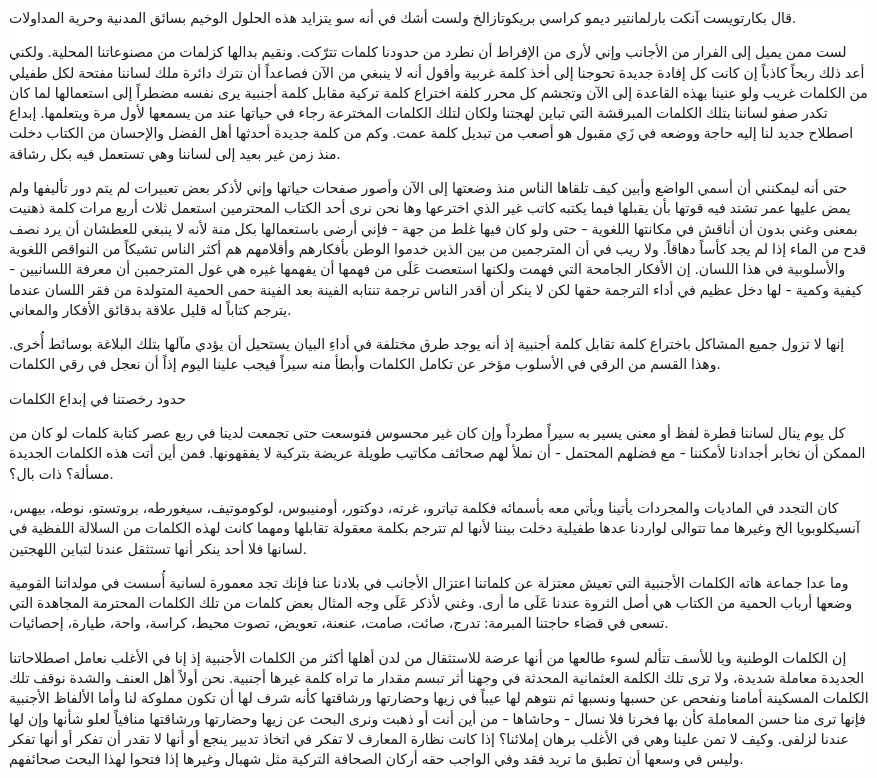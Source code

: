 

 قال بكارتويست آنكت بارلمانتير ديمو كراسي بريكوتازالخ ولست أشك في أنه سو يتزايد هذه الحلول الوخيم بسائق المدنية وحرية المداولات. 



 لست ممن يميل إلى الفرار من الأجانب وإني لأرى من الإفراط أن نطرد من حدودنا كلمات تترّكت. ونقيم بدالها كزلمات من مصنوعاتنا المحلية. ولكني أعد ذلك ربحاً كاذباً إن كانت كل إفادة جديدة تحوجنا إلى أخذ كلمة غربية وأقول أنه لا ينبغي من الآن فصاعداً أن نترك دائرة ملك لساننا مفتحة لكل طفيلي من الكلمات غريب ولو عنينا بهذه القاعدة إلى الآن وتجشم كل محرر كلفة اختراع كلمة تركية مقابل كلمة أجنبية يرى نفسه مضطراً إلى استعمالها لما كان تكدر صفو لساننا بتلك الكلمات المبرقشة التي تباين لهجتنا ولكان لتلك الكلمات المخترعة رجاء في حياتها عند من يسمعها لأول مرة ويتعلمها. إبداع اصطلاح جديد لنا إليه حاجة ووضعه في زَي مقبول هو أصعب من تبديل كلمة عمت. وكم من كلمة جديدة أحدثها أهل الفضل والإحسان من الكتاب دخلت منذ زمن غير بعيد إلى لساننا وهي تستعمل فيه بكل رشاقة. 



 حتى أنه ليمكنني أن أسمي الواضع وأبين كيف تلقاها الناس منذ وضعتها إلى الآن وأصور صفحات حياتها وإني لأذكر بعض تعبيرات لم يتم دور تأليفها ولم يمض عليها عمر تشتد فيه قوتها بأن يقبلها فيما يكتبه كاتب غير الذي اخترعها وها نحن نرى أحد الكتاب المحترمين استعمل ثلاث أربع مرات كلمة ذهنيت بمعنى وغني بدون أن أناقش في مكانتها اللغوية - حتى ولو كان فيها غلط من جهة - فإني أرضى باستعمالها بكل منة لأنه لا ينبغي للعطشان أن يرد نصف قدح من الماء إذا لم يجد كأساً دهاقاً. ولا ريب في أن المترجمين من بين الذين خدموا الوطن بأفكارهم وأقلامهم هم أكثر الناس تشيكاً من النواقص اللغوية والأسلوبية في هذا اللسان. إن الأفكار الجامحة التي فهمت ولكنها استعصت عَلَى من فهمها أن يفهمها غيره هي غول المترجمين أن معرفة اللسانيين - كيفية   وكمية - لها دخل عظيم في أداء الترجمة حقها لكن لا ينكر أن أقدر الناس ترجمة تنتابه الفينة بعد الفينة حمى الحمية المتولدة من فقر اللسان عندما يترجم كتاباً له قليل علاقة بدقائق الأفكار والمعاني. 



 إنها لا تزول جميع المشاكل باختراع كلمة تقابل كلمة أجنبية إذ أنه يوجد طرق مختلفة في أداءِ البيان يستحيل أن يؤدي مآلها بتلك البلاغة بوسائط أُخرى. وهذا القسم من الرقي في الأسلوب مؤخر عن تكامل الكلمات وأبطأ منه سيراً فيجب علينا اليوم إذاً أن نعجل في رقي الكلمات. 



 حدود رخصتنا في إبداع الكلمات 



 كل يوم ينال لساننا قطرة لفظ أو معنى يسير به سيراً مطرداً وإن كان غير محسوس فتوسعت حتى تجمعت لدينا في ربع عصر كتابة كلمات لو كان من الممكن أن نخابر أجدادنا لأمكننا - مع فضلهم المحتمل - أن نملأ لهم صحائف مكاتيب طويلة عريضة بتركية لا يفقهونها. فمن أين أتت هذه الكلمات الجديدة مسألة؟ ذات بال؟. 



 كان التجدد في الماديات والمجردات يأتينا ويأتي معه بأسمائه فكلمة تياترو، غرته، دوكتور، أومنيبوس، لوكوموتيف، سيغورطه، بروتستو، نوطه، بيهس، آنسيكلوبويا الخ وغيرها مما تتوالى لواردنا عدها طفيلية دخلت بيننا لأنها لم تترجم بكلمة معقولة تقابلها ومهما كانت لهذه الكلمات من السلالة اللفظية في لسانها فلا أحد ينكر أنها تستثقل عندنا لتباين اللهجتين. 



 وما عدا جماعة هاته الكلمات الأجنبية التي تعيش معتزلة عن كلماتنا اعتزال الأجانب في بلادنا عنا فإنك تجد معمورة لسانية أُسست في مولداتنا القومية وضعها أرباب الحمية من الكتاب هي أصل الثروة عندنا عَلَى ما أرى. وغني لأذكر عَلَى وجه المثال بعض كلمات من تلك الكلمات المحترمة المجاهدة التي تسعى في قضاء حاجتنا المبرمة: تدرج، صائت، صامت، عنعنة، تعويض، تصوت محيط، كراسة، واحة، طيارة، إحصائيات. 



 إن الكلمات الوطنية ويا للأسف تتألم لسوء طالعها من أنها عرضة للاستثقال من لدن أهلها أكثر من الكلمات الأجنبية إذ إنا في الأغلب نعامل اصطلاحاتنا الجديدة معاملة شديدة، ولا ترى تلك الكلمة العثمانية المحدثة في وجهنا أثر تبسم مقدار ما تراه كلمة غيرها أجنبية. نحن أولاً أهل العنف والشدة نوقف تلك الكلمات المسكينة أمامنا ونفحص عن حسبها   ونسبها ثم نتوهم لها عيباً في زيها وحضارتها ورشاقتها كأنه شرف لها أن تكون مملوكة لنا وأما الألفاظ الأجنبية فإنها ترى منا حسن المعاملة كأن بها فخرنا فلا نسال - وحاشاها - من أين أنت أو ذهبت ونرى البحث عن زيها وحضارتها ورشاقتها منافياً لعلو شأنها وإن لها عندنا لزلفى. وكيف لا تمن علينا وهي في الأغلب برهان إملائنا؟ إذا كانت نظارة المعارف لا تفكر في اتخاذ تدبير ينجع أو أنها لا تقدر أن تفكر أو أنها تفكر وليس في وسعها أن تطبق ما تريد فقد وفي الواجب حقه أركان الصحافة التركية مثل شهبال وغيرها إذا فتحوا لهذا البحث صحائفهم. 
